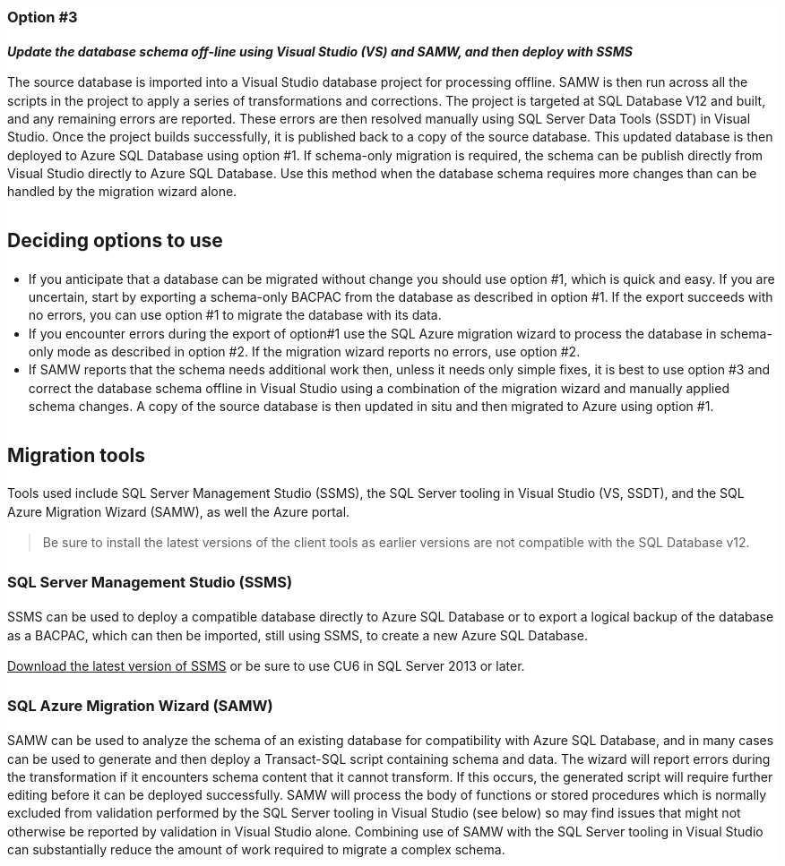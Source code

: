 ### Option #3
***Update the database schema off-line using Visual Studio (VS) and SAMW, and then deploy with SSMS***

The source database is imported into a Visual Studio database project for processing offline. SAMW is then run across all the scripts in the project to apply a series of transformations and corrections. The project is targeted at SQL Database V12 and built, and any remaining errors are reported. These errors are then resolved manually using SQL Server Data Tools (SSDT) in Visual Studio. Once the project builds successfully, it is published back to a copy of the source database. This updated database is then deployed to Azure SQL Database using option #1. If schema-only migration is required, the schema can be publish directly from Visual Studio directly to Azure SQL Database. Use this method when the database schema requires more changes than can be handled by the migration wizard alone. 

## Deciding options to use
- If you anticipate that a database can be migrated without change you should use option #1, which is quick and easy.  If you are uncertain, start by exporting a schema-only BACPAC from the database as described in option #1. If the export succeeds with no errors, you can use option #1 to migrate the database with its data.  
- If you encounter errors during the export of option#1 use the SQL Azure migration wizard to process the database in schema-only mode as described in option #2.  If the migration wizard reports no errors, use option #2. 
- If SAMW reports that the schema needs additional work then, unless it needs only simple fixes, it is best to use option #3 and correct the database schema offline in Visual Studio using a combination of the migration wizard and manually applied schema changes. A copy of the source database is then updated in situ and then migrated to Azure using option #1.

## Migration tools
Tools used include SQL Server Management Studio (SSMS), the SQL Server tooling in Visual Studio (VS, SSDT), and the SQL Azure Migration Wizard (SAMW), as well the Azure portal. 

> Be sure to install the latest versions of the client tools as earlier versions are not compatible with the SQL Database v12.

### SQL Server Management Studio (SSMS)
SSMS can be used to deploy a compatible database directly to Azure SQL Database or to export a logical backup of the database as a BACPAC, which can then be imported, still using SSMS, to create a new Azure SQL Database.  

[Download the latest version of SSMS](https://msdn.microsoft.com/library/mt238290.aspx) or be sure to use CU6 in SQL Server 2013 or later.  

### SQL Azure Migration Wizard (SAMW)
SAMW can be used to analyze the schema of an existing database for compatibility with Azure SQL Database, and in many cases can be used to generate and then deploy a Transact-SQL script containing schema and data. The wizard will report errors during the transformation if it encounters schema content that it cannot transform. If this occurs, the generated script will require further editing before it can be deployed successfully. SAMW will process the body of functions or stored procedures which is normally excluded from validation performed by the SQL Server tooling in Visual Studio (see below) so may find issues that might not otherwise be reported by validation in Visual Studio alone. Combining use of SAMW with the SQL Server tooling in Visual Studio can substantially reduce the amount of work required to migrate a complex schema.
